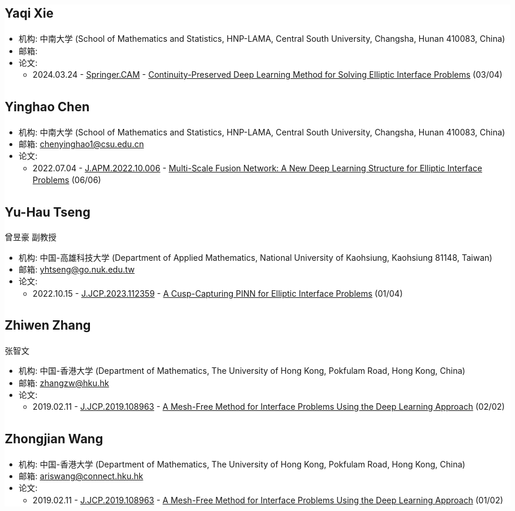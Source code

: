 ## Yaqi Xie

- 机构: 中南大学 (School of Mathematics and Statistics, HNP-LAMA, Central South University, Changsha, Hunan 410083, China)
- 邮箱:
- 论文:
  - 2024.03.24 - [Springer.CAM](https://doi.org/10.1007/s40314-025-03090-5) - [Continuity-Preserved Deep Learning Method for Solving Elliptic Interface Problems](Models/Interface/2024.03.24_CPM_Theory.md) (03/04)

## Yinghao Chen

- 机构: 中南大学 (School of Mathematics and Statistics, HNP-LAMA, Central South University, Changsha, Hunan 410083, China)
- 邮箱: chenyinghao1@csu.edu.cn
- 论文:
  - 2022.07.04 - [J.APM.2022.10.006](https://doi.org/10.1016/j.apm.2022.10.006) - [Multi-Scale Fusion Network: A New Deep Learning Structure for Elliptic Interface Problems](Models/Interface/2022.07.04_MSFN.md) (06/06)

## Yu-Hau Tseng

曾昱豪 副教授
- 机构: 中国-高雄科技大学 (Department of Applied Mathematics, National University of Kaohsiung, Kaohsiung 81148, Taiwan)
- 邮箱: yhtseng@go.nuk.edu.tw
- 论文:
  - 2022.10.15 - [J.JCP.2023.112359](https://doi.org/10.1016/j.jcp.2023.112359) - [A Cusp-Capturing PINN for Elliptic Interface Problems](Models/Interface/2022.10.15_Cusp-Capturing_PINN.md) (01/04)

## Zhiwen Zhang

张智文
- 机构: 中国-香港大学 (Department of Mathematics, The University of Hong Kong, Pokfulam Road, Hong Kong, China)
- 邮箱: zhangzw@hku.hk
- 论文:
  - 2019.02.11 - [J.JCP.2019.108963](https://doi.org/10.1016/j.jcp.2019.108963) - [A Mesh-Free Method for Interface Problems Using the Deep Learning Approach](Models/Interface/2019.02.11_A_Mesh-Free_Method_for_Interface_Problems_Using_the_Deep_Learning_Approach.md) (02/02)

## Zhongjian Wang

- 机构: 中国-香港大学 (Department of Mathematics, The University of Hong Kong, Pokfulam Road, Hong Kong, China)
- 邮箱: ariswang@connect.hku.hk
- 论文:
  - 2019.02.11 - [J.JCP.2019.108963](https://doi.org/10.1016/j.jcp.2019.108963) - [A Mesh-Free Method for Interface Problems Using the Deep Learning Approach](Models/Interface/2019.02.11_A_Mesh-Free_Method_for_Interface_Problems_Using_the_Deep_Learning_Approach.md) (01/02)

